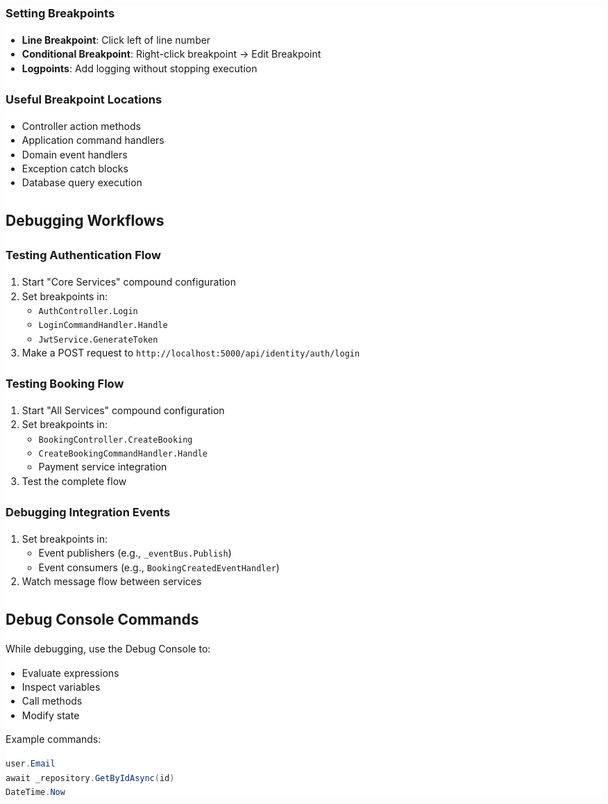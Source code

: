 ### Setting Breakpoints
- **Line Breakpoint**: Click left of line number
- **Conditional Breakpoint**: Right-click breakpoint → Edit Breakpoint
- **Logpoints**: Add logging without stopping execution

### Useful Breakpoint Locations
- Controller action methods
- Application command handlers
- Domain event handlers
- Exception catch blocks
- Database query execution

## Debugging Workflows

### Testing Authentication Flow
1. Start "Core Services" compound configuration
2. Set breakpoints in:
   - `AuthController.Login`
   - `LoginCommandHandler.Handle`
   - `JwtService.GenerateToken`
3. Make a POST request to `http://localhost:5000/api/identity/auth/login`

### Testing Booking Flow
1. Start "All Services" compound configuration
2. Set breakpoints in:
   - `BookingController.CreateBooking`
   - `CreateBookingCommandHandler.Handle`
   - Payment service integration
3. Test the complete flow

### Debugging Integration Events
1. Set breakpoints in:
   - Event publishers (e.g., `_eventBus.Publish`)
   - Event consumers (e.g., `BookingCreatedEventHandler`)
2. Watch message flow between services

## Debug Console Commands

While debugging, use the Debug Console to:
- Evaluate expressions
- Inspect variables
- Call methods
- Modify state

Example commands:
```csharp
user.Email
await _repository.GetByIdAsync(id)
DateTime.Now
```
